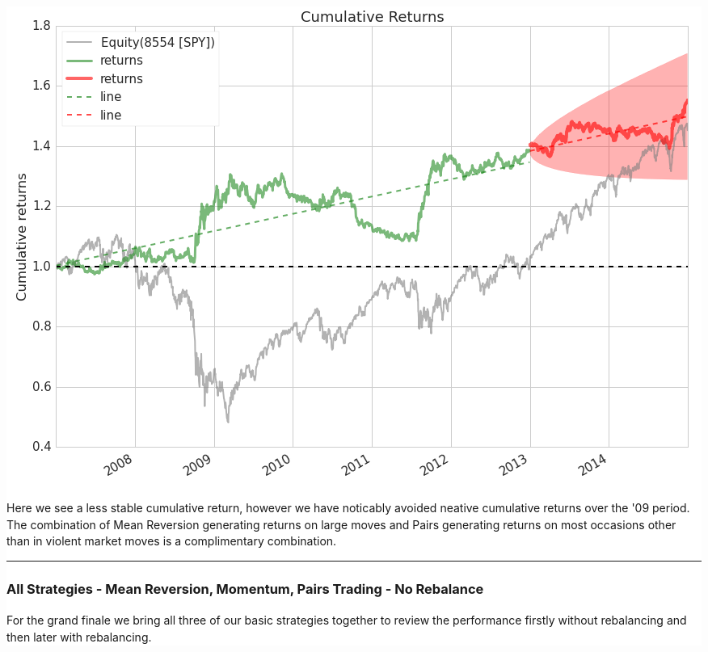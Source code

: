 ![graphic](Charts/7.png)

Here we see a less stable cumulative return, however we have noticably avoided neative cumulative returns over the '09 period. The combination of Mean Reversion generating returns on large moves and Pairs generating returns on most occasions other than in violent market moves is a complimentary combination.

---

### All Strategies - Mean Reversion, Momentum, Pairs Trading - No Rebalance

For the grand finale we bring all three of our basic strategies together to review the performance firstly without rebalancing and then later with rebalancing.
